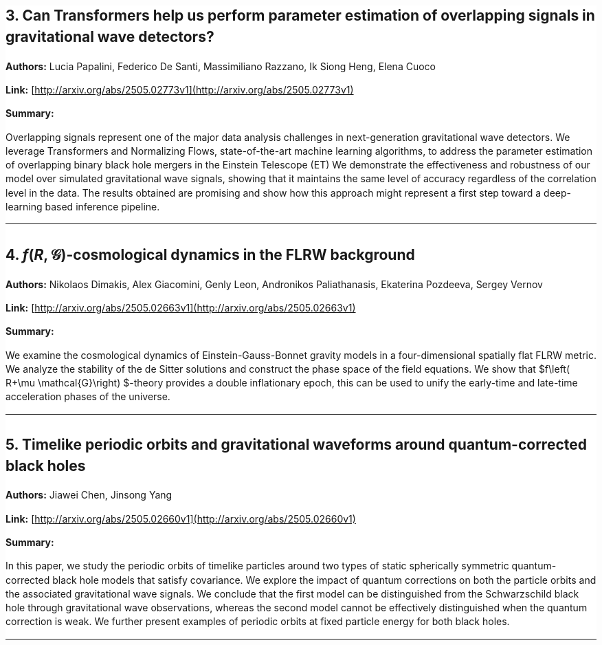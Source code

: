 
## 3. Can Transformers help us perform parameter estimation of overlapping   signals in gravitational wave detectors?

**Authors:** Lucia Papalini, Federico De Santi, Massimiliano Razzano, Ik Siong Heng, Elena Cuoco

**Link:** [http://arxiv.org/abs/2505.02773v1](http://arxiv.org/abs/2505.02773v1)

**Summary:**

Overlapping signals represent one of the major data analysis challenges in next-generation gravitational wave detectors. We leverage Transformers and Normalizing Flows, state-of-the-art machine learning algorithms, to address the parameter estimation of overlapping binary black hole mergers in the Einstein Telescope (ET) We demonstrate the effectiveness and robustness of our model over simulated gravitational wave signals, showing that it maintains the same level of accuracy regardless of the correlation level in the data. The results obtained are promising and show how this approach might represent a first step toward a deep-learning based inference pipeline.

---

## 4. $f(R,\mathcal{G})$-cosmological dynamics in the FLRW background

**Authors:** Nikolaos Dimakis, Alex Giacomini, Genly Leon, Andronikos Paliathanasis, Ekaterina Pozdeeva, Sergey Vernov

**Link:** [http://arxiv.org/abs/2505.02663v1](http://arxiv.org/abs/2505.02663v1)

**Summary:**

We examine the cosmological dynamics of Einstein-Gauss-Bonnet gravity models in a four-dimensional spatially flat FLRW metric. We analyze the stability of the de Sitter solutions and construct the phase space of the field equations. We show that $f\left( R+\mu \mathcal{G}\right) $-theory provides a double inflationary epoch, this can be used to unify the early-time and late-time acceleration phases of the universe.

---

## 5. Timelike periodic orbits and gravitational waveforms around   quantum-corrected black holes

**Authors:** Jiawei Chen, Jinsong Yang

**Link:** [http://arxiv.org/abs/2505.02660v1](http://arxiv.org/abs/2505.02660v1)

**Summary:**

In this paper, we study the periodic orbits of timelike particles around two types of static spherically symmetric quantum-corrected black hole models that satisfy covariance. We explore the impact of quantum corrections on both the particle orbits and the associated gravitational wave signals. We conclude that the first model can be distinguished from the Schwarzschild black hole through gravitational wave observations, whereas the second model cannot be effectively distinguished when the quantum correction is weak. We further present examples of periodic orbits at fixed particle energy for both black holes.

---